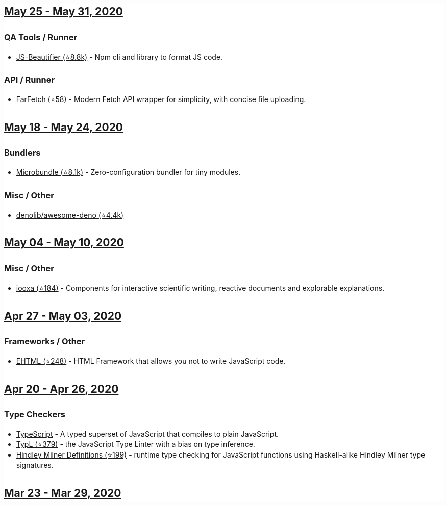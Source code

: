 ## [May 25 - May 31, 2020](/content/2020/21/README.md)

### QA Tools / Runner

*   [JS-Beautifier (⭐8.8k)](https://github.com/beautify-web/js-beautify) - Npm cli and library to format JS code.

### API / Runner

*   [FarFetch (⭐58)](https://github.com/WebsiteBeaver/far-fetch) - Modern Fetch API wrapper for simplicity, with concise file uploading.

## [May 18 - May 24, 2020](/content/2020/20/README.md)

### Bundlers

*   [Microbundle (⭐8.1k)](https://github.com/developit/microbundle) - Zero-configuration bundler for tiny modules.

### Misc / Other

*   [denolib/awesome-deno (⭐4.4k)](https://github.com/denolib/awesome-deno)

## [May 04 - May 10, 2020](/content/2020/18/README.md)

### Misc / Other

*   [iooxa (⭐184)](https://github.com/iooxa/article) - Components for interactive scientific writing, reactive documents and explorable explanations.

## [Apr 27 - May 03, 2020](/content/2020/17/README.md)

### Frameworks / Other

*   [EHTML (⭐248)](https://github.com/Guseyn/EHTML) - HTML Framework that allows you not to write JavaScript code.

## [Apr 20 - Apr 26, 2020](/content/2020/16/README.md)

### Type Checkers

*   [TypeScript](https://www.typescriptlang.org/) - A typed superset of JavaScript that compiles to plain JavaScript.
*   [TypL (⭐379)](https://github.com/getify/TypL) - the JavaScript Type Linter with a bias on type inference.
*   [Hindley Milner Definitions (⭐199)](https://github.com/xodio/hm-def) - runtime type checking for JavaScript functions using Haskell-alike Hindley Milner type signatures.

## [Mar 23 - Mar 29, 2020](/content/2020/12/README.md)
